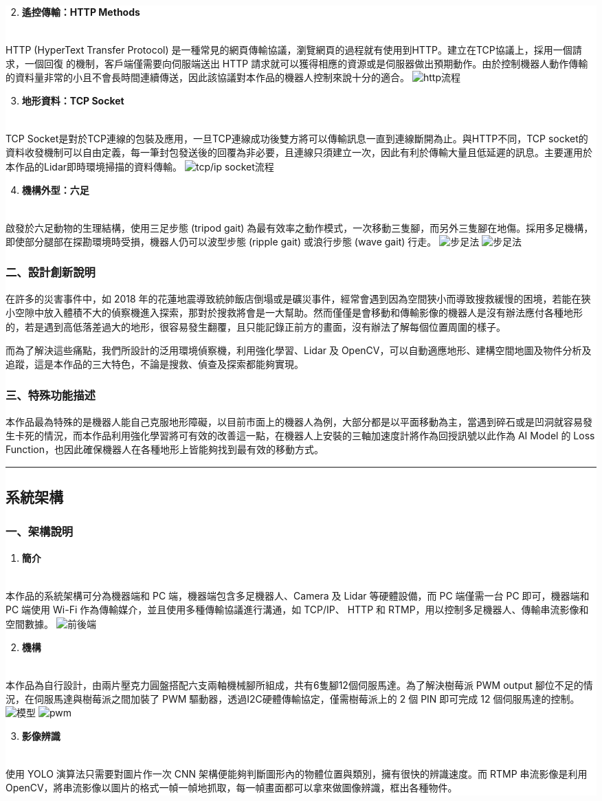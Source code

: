 2. **遙控傳輸：HTTP Methods**
<br>
HTTP (HyperText Transfer Protocol) 是一種常見的網頁傳輸協議，瀏覽網頁的過程就有使用到HTTP。建立在TCP協議上，採用一個請求，一個回復 的機制，客戶端僅需要向伺服端送出 HTTP 請求就可以獲得相應的資源或是伺服器做出預期動作。由於控制機器人動作傳輸的資料量非常的小且不會長時間連續傳送，因此該協議對本作品的機器人控制來說十分的適合。
<img src="還我暑假來http.png" alt= "http流程" width= "800">

3. **地形資料：TCP Socket**
<br>
TCP Socket是對於TCP連線的包裝及應用，一旦TCP連線成功後雙方將可以傳輸訊息一直到連線斷開為止。與HTTP不同，TCP socket的資料收發機制可以自由定義，每一筆封包發送後的回覆為非必要，且連線只須建立一次，因此有利於傳輸大量且低延遲的訊息。主要運用於本作品的Lidar即時環境掃描的資料傳輸。
<img src="還我暑假來tcp-ip-socket.png" alt= "tcp/ip socket流程" width= "800">

4. **機構外型：六足**
<br>
啟發於六足動物的生理結構，使用三足步態 (tripod gait) 為最有效率之動作模式，一次移動三隻腳，而另外三隻腳在地傷。採用多足機構，即使部分腿部在探勘環境時受損，機器人仍可以波型步態 (ripple gait) 或浪行步態 (wave gait) 行走。

<img src="還我暑假來步足法.png" alt= "步足法" width= "400">
<img src="還我暑假來步足法2.png" alt= "步足法" width= "400">

### 二、設計創新說明
在許多的災害事件中，如 2018 年的花蓮地震導致統帥飯店倒塌或是礦災事件，經常會遇到因為空間狹小而導致搜救緩慢的困境，若能在狹小空隙中放入體積不大的偵察機進入探索，那對於搜救將會是一大幫助。然而僅僅是會移動和傳輸影像的機器人是沒有辦法應付各種地形的，若是遇到高低落差過大的地形，很容易發生翻覆，且只能記錄正前方的畫面，沒有辦法了解每個位置周圍的樣子。

而為了解決這些痛點，我們所設計的泛用環境偵察機，利用強化學習、Lidar 及 OpenCV，可以自動適應地形、建構空間地圖及物件分析及追蹤，這是本作品的三大特色，不論是搜救、偵查及探索都能夠實現。

### 三、特殊功能描述
本作品最為特殊的是機器人能自己克服地形障礙，以目前市面上的機器人為例，大部分都是以平面移動為主，當遇到碎石或是凹洞就容易發生卡死的情況，而本作品利用強化學習將可有效的改善這一點，在機器人上安裝的三軸加速度計將作為回授訊號以此作為 AI Model 的 Loss Function，也因此確保機器人在各種地形上皆能夠找到最有效的移動方式。

-----

## 系統架構
### 一、架構說明
1. **簡介**
<br>
本作品的系統架構可分為機器端和 PC 端，機器端包含多足機器人、Camera 及 Lidar 等硬體設備，而 PC 端僅需一台 PC 即可，機器端和 PC 端使用 Wi-Fi 作為傳輸媒介，並且使用多種傳輸協議進行溝通，如 TCP/IP、 HTTP 和 RTMP，用以控制多足機器人、傳輸串流影像和空間數據。
<img src="還我暑假來前後端.png" alt= "前後端" width= "800">

2. **機構**
<br>
本作品為自行設計，由兩片壓克力圓盤搭配六支兩軸機械腳所組成，共有6隻腳12個伺服馬達。為了解決樹莓派 PWM output 腳位不足的情況，在伺服馬達與樹莓派之間加裝了 PWM 驅動器，透過I2C硬體傳輸協定，僅需樹莓派上的 2 個 PIN 即可完成 12 個伺服馬達的控制。
<img src="還我暑假來模型.jpg" alt= "模型" width= "800">
<img src="還我暑假來pwm.jpg" alt= "pwm" width= "800">

3. **影像辨識**
<br>
使用 YOLO 演算法只需要對圖片作一次 CNN 架構便能夠判斷圖形內的物體位置與類別，擁有很快的辨識速度。而 RTMP 串流影像是利用 OpenCV，將串流影像以圖片的格式一幀一幀地抓取，每一幀畫面都可以拿來做圖像辨識，框出各種物件。
